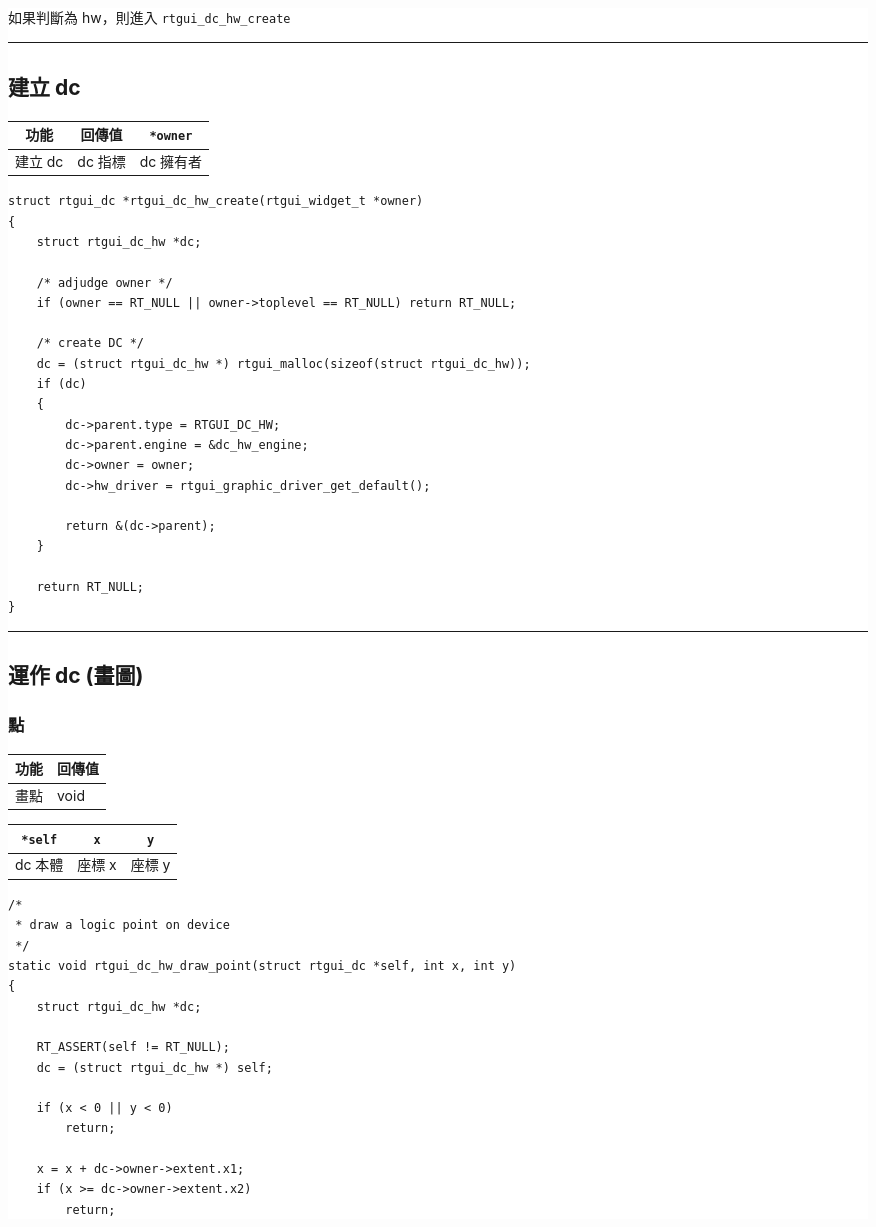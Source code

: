 如果判斷為 hw，則進入 `rtgui_dc_hw_create` 

---
## 建立 dc

| 功能 | 回傳值 | `*owner` |
| --- | ------ | -------- |
| 建立 dc | dc 指標 | dc 擁有者 |

```c=57
struct rtgui_dc *rtgui_dc_hw_create(rtgui_widget_t *owner)
{
    struct rtgui_dc_hw *dc;

    /* adjudge owner */
    if (owner == RT_NULL || owner->toplevel == RT_NULL) return RT_NULL;

    /* create DC */
    dc = (struct rtgui_dc_hw *) rtgui_malloc(sizeof(struct rtgui_dc_hw));
    if (dc)
    {
        dc->parent.type = RTGUI_DC_HW;
        dc->parent.engine = &dc_hw_engine;
        dc->owner = owner;
        dc->hw_driver = rtgui_graphic_driver_get_default();

        return &(dc->parent);
    }

    return RT_NULL;
}
```

---
## 運作 dc (畫圖)
### 點

| 功能 | 回傳值 |
| --- | ------ |
| 畫點 | void |

| `*self` | `x` | `y` |
| ------- | --- | --- |
| dc 本體 | 座標 x | 座標 y |


```c=89
/*
 * draw a logic point on device
 */
static void rtgui_dc_hw_draw_point(struct rtgui_dc *self, int x, int y)
{
    struct rtgui_dc_hw *dc;

    RT_ASSERT(self != RT_NULL);
    dc = (struct rtgui_dc_hw *) self;

    if (x < 0 || y < 0)
        return;

    x = x + dc->owner->extent.x1;
    if (x >= dc->owner->extent.x2)
        return;
```